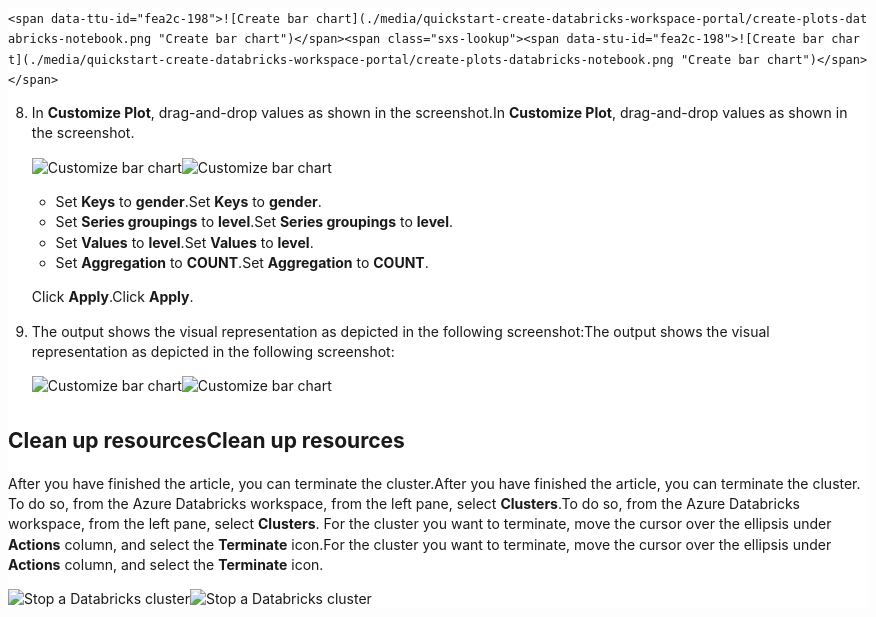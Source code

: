     <span data-ttu-id="fea2c-198">![Create bar chart](./media/quickstart-create-databricks-workspace-portal/create-plots-databricks-notebook.png "Create bar chart")</span><span class="sxs-lookup"><span data-stu-id="fea2c-198">![Create bar chart](./media/quickstart-create-databricks-workspace-portal/create-plots-databricks-notebook.png "Create bar chart")</span></span>

8. <span data-ttu-id="fea2c-199">In **Customize Plot**, drag-and-drop values as shown in the screenshot.</span><span class="sxs-lookup"><span data-stu-id="fea2c-199">In **Customize Plot**, drag-and-drop values as shown in the screenshot.</span></span>

    <span data-ttu-id="fea2c-200">![Customize bar chart](./media/quickstart-create-databricks-workspace-portal/databricks-notebook-customize-plot.png "Customize bar chart")</span><span class="sxs-lookup"><span data-stu-id="fea2c-200">![Customize bar chart](./media/quickstart-create-databricks-workspace-portal/databricks-notebook-customize-plot.png "Customize bar chart")</span></span>

    * <span data-ttu-id="fea2c-201">Set **Keys** to **gender**.</span><span class="sxs-lookup"><span data-stu-id="fea2c-201">Set **Keys** to **gender**.</span></span>
    * <span data-ttu-id="fea2c-202">Set **Series groupings** to **level**.</span><span class="sxs-lookup"><span data-stu-id="fea2c-202">Set **Series groupings** to **level**.</span></span>
    * <span data-ttu-id="fea2c-203">Set **Values** to **level**.</span><span class="sxs-lookup"><span data-stu-id="fea2c-203">Set **Values** to **level**.</span></span>
    * <span data-ttu-id="fea2c-204">Set **Aggregation** to **COUNT**.</span><span class="sxs-lookup"><span data-stu-id="fea2c-204">Set **Aggregation** to **COUNT**.</span></span>

    <span data-ttu-id="fea2c-205">Click **Apply**.</span><span class="sxs-lookup"><span data-stu-id="fea2c-205">Click **Apply**.</span></span>

9. <span data-ttu-id="fea2c-206">The output shows the visual representation as depicted in the following screenshot:</span><span class="sxs-lookup"><span data-stu-id="fea2c-206">The output shows the visual representation as depicted in the following screenshot:</span></span>

     <span data-ttu-id="fea2c-207">![Customize bar chart](./media/quickstart-create-databricks-workspace-portal/databricks-sql-query-output-bar-chart.png "Customize bar chart")</span><span class="sxs-lookup"><span data-stu-id="fea2c-207">![Customize bar chart](./media/quickstart-create-databricks-workspace-portal/databricks-sql-query-output-bar-chart.png "Customize bar chart")</span></span>

## <a name="clean-up-resources"></a><span data-ttu-id="fea2c-208">Clean up resources</span><span class="sxs-lookup"><span data-stu-id="fea2c-208">Clean up resources</span></span>

<span data-ttu-id="fea2c-209">After you have finished the article, you can terminate the cluster.</span><span class="sxs-lookup"><span data-stu-id="fea2c-209">After you have finished the article, you can terminate the cluster.</span></span> <span data-ttu-id="fea2c-210">To do so, from the Azure Databricks workspace, from the left pane, select **Clusters**.</span><span class="sxs-lookup"><span data-stu-id="fea2c-210">To do so, from the Azure Databricks workspace, from the left pane, select **Clusters**.</span></span> <span data-ttu-id="fea2c-211">For the cluster you want to terminate, move the cursor over the ellipsis under **Actions** column, and select the **Terminate** icon.</span><span class="sxs-lookup"><span data-stu-id="fea2c-211">For the cluster you want to terminate, move the cursor over the ellipsis under **Actions** column, and select the **Terminate** icon.</span></span>

<span data-ttu-id="fea2c-212">![Stop a Databricks cluster](./media/quickstart-create-databricks-workspace-portal/terminate-databricks-cluster.png "Stop a Databricks cluster")</span><span class="sxs-lookup"><span data-stu-id="fea2c-212">![Stop a Databricks cluster](./media/quickstart-create-databricks-workspace-portal/terminate-databricks-cluster.png "Stop a Databricks cluster")</span></span>
